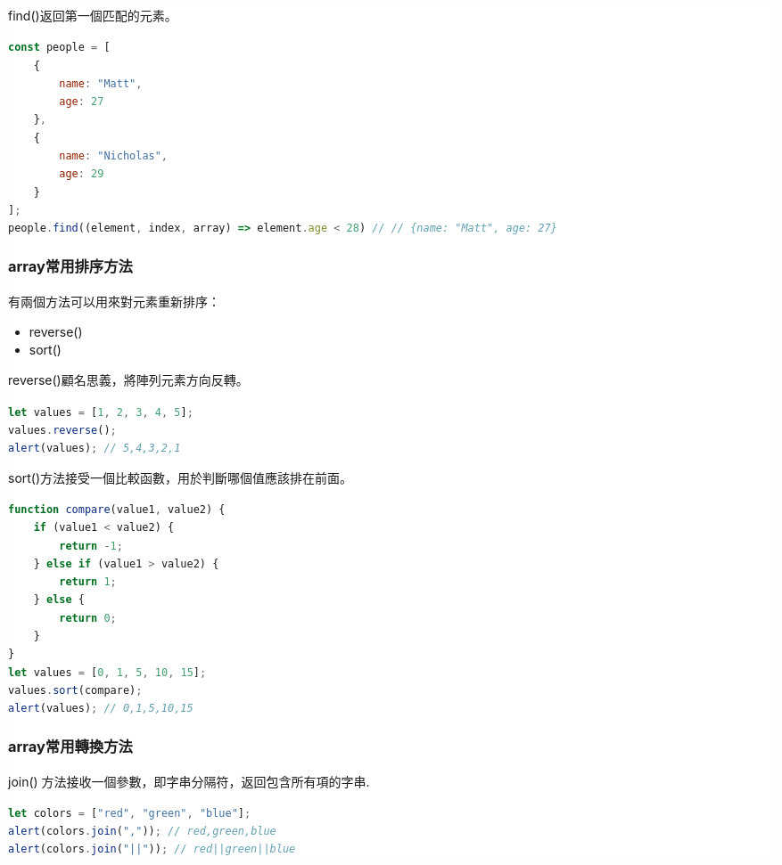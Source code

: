 find()返回第一個匹配的元素。

```javascript
const people = [
    {
        name: "Matt",
        age: 27
    },
    {
        name: "Nicholas",
        age: 29
    }
];
people.find((element, index, array) => element.age < 28) // // {name: "Matt", age: 27}
```

### array常用排序方法

有兩個方法可以用來對元素重新排序：

* reverse()
* sort()

reverse()顧名思義，將陣列元素方向反轉。

```javascript
let values = [1, 2, 3, 4, 5];
values.reverse();
alert(values); // 5,4,3,2,1
```

sort()方法接受一個比較函數，用於判斷哪個值應該排在前面。

```javascript
function compare(value1, value2) {
    if (value1 < value2) {
        return -1;
    } else if (value1 > value2) {
        return 1;
    } else {
        return 0;
    }
}
let values = [0, 1, 5, 10, 15];
values.sort(compare);
alert(values); // 0,1,5,10,15
```

### array常用轉換方法

join() 方法接收一個參數，即字串分隔符，返回包含所有項的字串.&#x20;

```javascript
let colors = ["red", "green", "blue"];
alert(colors.join(",")); // red,green,blue
alert(colors.join("||")); // red||green||blue
```
